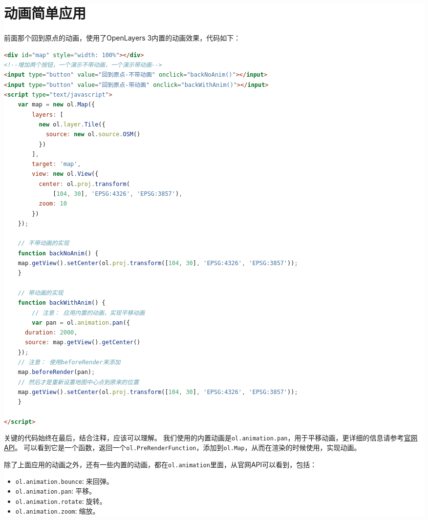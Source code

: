 
# 动画简单应用
前面那个回到原点的动画，使用了OpenLayers 3内置的动画效果，代码如下：

```html
<div id="map" style="width: 100%"></div>
<!--增加两个按钮，一个演示不带动画，一个演示带动画-->
<input type="button" value="回到原点-不带动画" onclick="backNoAnim()"></input>
<input type="button" value="回到原点-带动画" onclick="backWithAnim()"></input>
<script type="text/javascript">
	var map = new ol.Map({
		layers: [
		  new ol.layer.Tile({
		    source: new ol.source.OSM()
		  })
		],
		target: 'map',
		view: new ol.View({
		  center: ol.proj.transform(
		      [104, 30], 'EPSG:4326', 'EPSG:3857'),
		  zoom: 10
		})
	});

	// 不带动画的实现
	function backNoAnim() {
    map.getView().setCenter(ol.proj.transform([104, 30], 'EPSG:4326', 'EPSG:3857'));
	}

	// 带动画的实现
	function backWithAnim() {
		// 注意： 应用内置的动画，实现平移动画
		var pan = ol.animation.pan({
      duration: 2000,
      source: map.getView().getCenter()
    });
    // 注意： 使用beforeRender来添加
    map.beforeRender(pan);
    // 然后才是重新设置地图中心点到原来的位置
    map.getView().setCenter(ol.proj.transform([104, 30], 'EPSG:4326', 'EPSG:3857'));
	}
	
</script>
```
关键的代码始终在最后，结合注释，应该可以理解。 我们使用的内置动画是`ol.animation.pan`，用于平移动画，更详细的信息请参考[官网API](http://openlayers.org/en/v3.13.1/apidoc/ol.animation.html#.pan)。 可以看到它是一个函数，返回一个`ol.PreRenderFunction`，添加到`ol.Map`，从而在渲染的时候使用，实现动画。 

除了上面应用的动画之外，还有一些内置的动画，都在`ol.animation`里面，从官网API可以看到，包括：

* `ol.animation.bounce`: 来回弹。
* `ol.animation.pan`: 平移。
* `ol.animation.rotate`: 旋转。
* `ol.animation.zoom`: 缩放。
